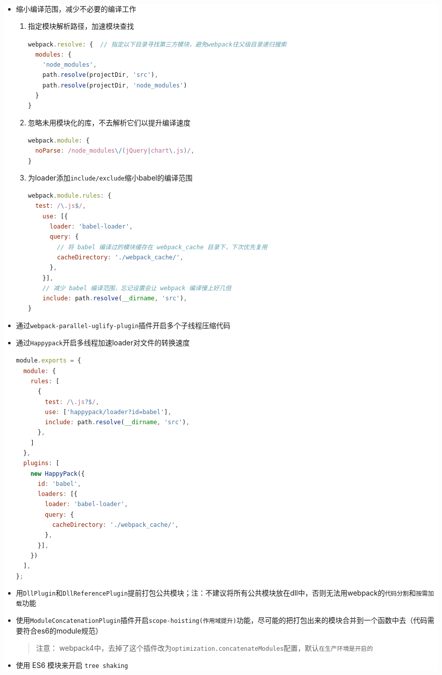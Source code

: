 * 缩小编译范围，减少不必要的编译工作
    1. 指定模块解析路径，加速模块查找
        ```js
        webpack.resolve: {  // 指定以下目录寻找第三方模块，避免webpack往父级目录递归搜索
          modules: {
            'node_modules', 
            path.resolve(projectDir, 'src'), 
            path.resolve(projectDir, 'node_modules')
          }
        }
        ```
    2. 忽略未用模块化的库，不去解析它们以提升编译速度
        ```js
        webpack.module: {
          noParse: /node_modules\/(jQuery|chart\.js)/,
        }
        ```
    3. 为loader添加`include/exclude`缩小babel的编译范围
        ```js
        webpack.module.rules: {
          test: /\.js$/,
            use: [{
              loader: 'babel-loader',
              query: {
                // 将 babel 编译过的模块缓存在 webpack_cache 目录下，下次优先复用
                cacheDirectory: './webpack_cache/',
              },
            }],
            // 减少 babel 编译范围，忘记设置会让 webpack 编译慢上好几倍
            include: path.resolve(__dirname, 'src'),
        }
        ```

* 通过`webpack-parallel-uglify-plugin`插件开启多个子线程压缩代码
* 通过`Happypack`开启多线程加速loader对文件的转换速度
    ```js
    module.exports = {
      module: {
        rules: [
          {
            test: /\.js?$/,
            use: ['happypack/loader?id=babel'],
            include: path.resolve(__dirname, 'src'),
          },
        ]
      },
      plugins: [
        new HappyPack({
          id: 'babel',
          loaders: [{
            loader: 'babel-loader',
            query: {  
              cacheDirectory: './webpack_cache/',
            },
          }],
        })
      ],
    };
    ```
* 用`DllPlugin`和`DllReferencePlugin`提前打包公共模块；注：不建议将所有公共模块放在dll中，否则无法用webpack的`代码分割`和`按需加载`功能
* 使用`ModuleConcatenationPlugin`插件开启`scope-hoisting(作用域提升)`功能，尽可能的把打包出来的模块合并到一个函数中去（代码需要符合es6的module规范）
    > 注意： webpack4中，去掉了这个插件改为`optimization.concatenateModules`配置，默认`在生产环境是开启的`
* 使用 ES6 模块来开启 `tree shaking`